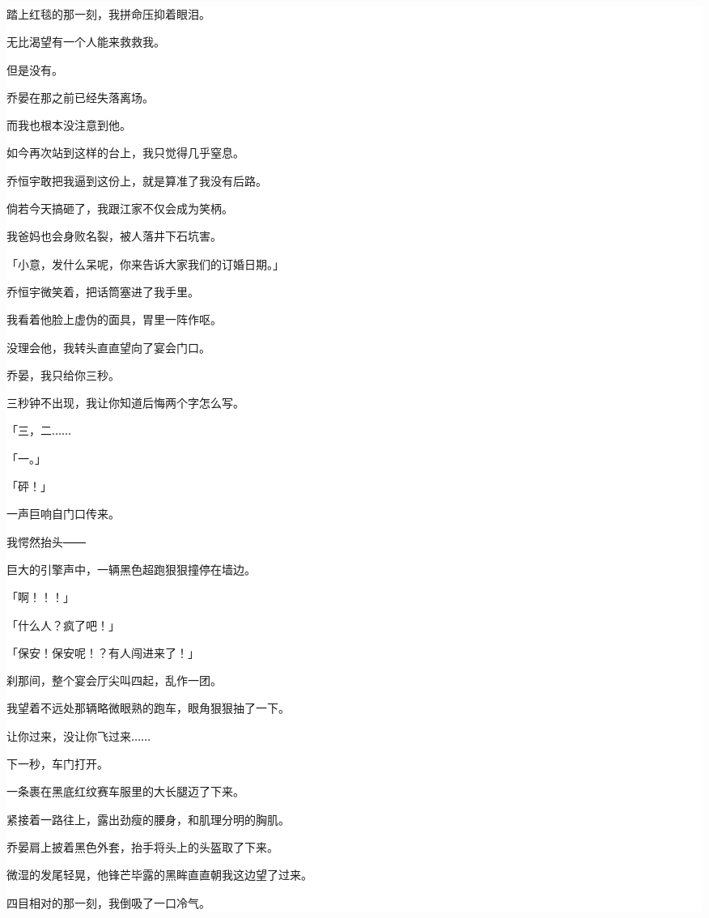 踏上红毯的那一刻，我拼命压抑着眼泪。

无比渴望有一个人能来救救我。

但是没有。

乔晏在那之前已经失落离场。

而我也根本没注意到他。

如今再次站到这样的台上，我只觉得几乎窒息。

乔恒宇敢把我逼到这份上，就是算准了我没有后路。

倘若今天搞砸了，我跟江家不仅会成为笑柄。

我爸妈也会身败名裂，被人落井下石坑害。

「小意，发什么呆呢，你来告诉大家我们的订婚日期。」

乔恒宇微笑着，把话筒塞进了我手里。

我看着他脸上虚伪的面具，胃里一阵作呕。

没理会他，我转头直直望向了宴会门口。

乔晏，我只给你三秒。

三秒钟不出现，我让你知道后悔两个字怎么写。

「三，二……

「一。」

「砰！」

一声巨响自门口传来。

我愕然抬头——

巨大的引擎声中，一辆黑色超跑狠狠撞停在墙边。

「啊！！！」

「什么人？疯了吧！」

「保安！保安呢！？有人闯进来了！」

刹那间，整个宴会厅尖叫四起，乱作一团。

我望着不远处那辆略微眼熟的跑车，眼角狠狠抽了一下。

让你过来，没让你飞过来……

下一秒，车门打开。

一条裹在黑底红纹赛车服里的大长腿迈了下来。

紧接着一路往上，露出劲瘦的腰身，和肌理分明的胸肌。

乔晏肩上披着黑色外套，抬手将头上的头盔取了下来。

微湿的发尾轻晃，他锋芒毕露的黑眸直直朝我这边望了过来。

四目相对的那一刻，我倒吸了一口冷气。
